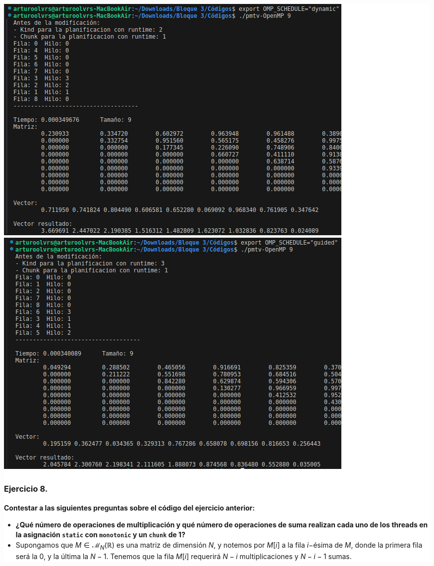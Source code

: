 ![Ejecución del programa pmtv-OpenMP.c con asignación dynamic](Imágenes/7_Dynamic.png)
![Ejecución del programa pmtv-OpenMP.c con asignación guided](Imágenes/7_Guided.png)

### Ejercicio 8.
**Contestar a las siguientes preguntas sobre el código del ejercicio anterior:**
- **¿Qué número de operaciones de multiplicación y qué número de operaciones de suma realizan cada uno de los threads en la asignación `static` con `monotonic` y un `chunk` de 1?**
- 
    Supongamos que $M\in \mathcal{M}_N(\mathbb{R})$ es una matriz de dimensión $N$, y notemos por $M[i]$ a la fila $i-$ésima de $M$, donde la primera fila será la $0$, y la última la $N-1$. Tenemos que la fila $M[i]$ requerirá $N-i$ multiplicaciones y $N-i-1$ sumas.
